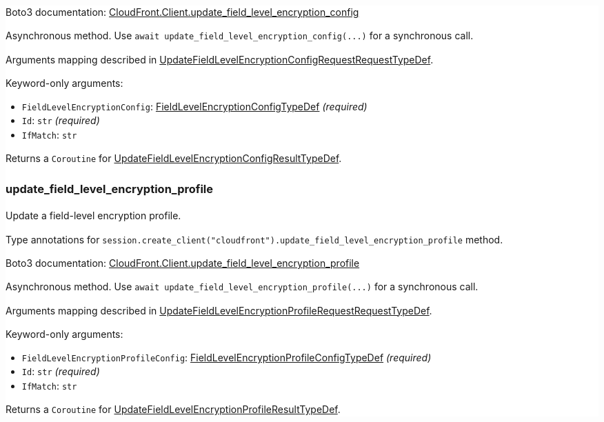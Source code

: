 Boto3 documentation:
[CloudFront.Client.update_field_level_encryption_config](https://boto3.amazonaws.com/v1/documentation/api/latest/reference/services/cloudfront.html#CloudFront.Client.update_field_level_encryption_config)

Asynchronous method. Use `await update_field_level_encryption_config(...)` for
a synchronous call.

Arguments mapping described in
[UpdateFieldLevelEncryptionConfigRequestRequestTypeDef](./type_defs.md#updatefieldlevelencryptionconfigrequestrequesttypedef).

Keyword-only arguments:

- `FieldLevelEncryptionConfig`:
  [FieldLevelEncryptionConfigTypeDef](./type_defs.md#fieldlevelencryptionconfigtypedef)
  *(required)*
- `Id`: `str` *(required)*
- `IfMatch`: `str`

Returns a `Coroutine` for
[UpdateFieldLevelEncryptionConfigResultTypeDef](./type_defs.md#updatefieldlevelencryptionconfigresulttypedef).

<a id="update\_field\_level\_encryption\_profile"></a>

### update_field_level_encryption_profile

Update a field-level encryption profile.

Type annotations for
`session.create_client("cloudfront").update_field_level_encryption_profile`
method.

Boto3 documentation:
[CloudFront.Client.update_field_level_encryption_profile](https://boto3.amazonaws.com/v1/documentation/api/latest/reference/services/cloudfront.html#CloudFront.Client.update_field_level_encryption_profile)

Asynchronous method. Use `await update_field_level_encryption_profile(...)` for
a synchronous call.

Arguments mapping described in
[UpdateFieldLevelEncryptionProfileRequestRequestTypeDef](./type_defs.md#updatefieldlevelencryptionprofilerequestrequesttypedef).

Keyword-only arguments:

- `FieldLevelEncryptionProfileConfig`:
  [FieldLevelEncryptionProfileConfigTypeDef](./type_defs.md#fieldlevelencryptionprofileconfigtypedef)
  *(required)*
- `Id`: `str` *(required)*
- `IfMatch`: `str`

Returns a `Coroutine` for
[UpdateFieldLevelEncryptionProfileResultTypeDef](./type_defs.md#updatefieldlevelencryptionprofileresulttypedef).
